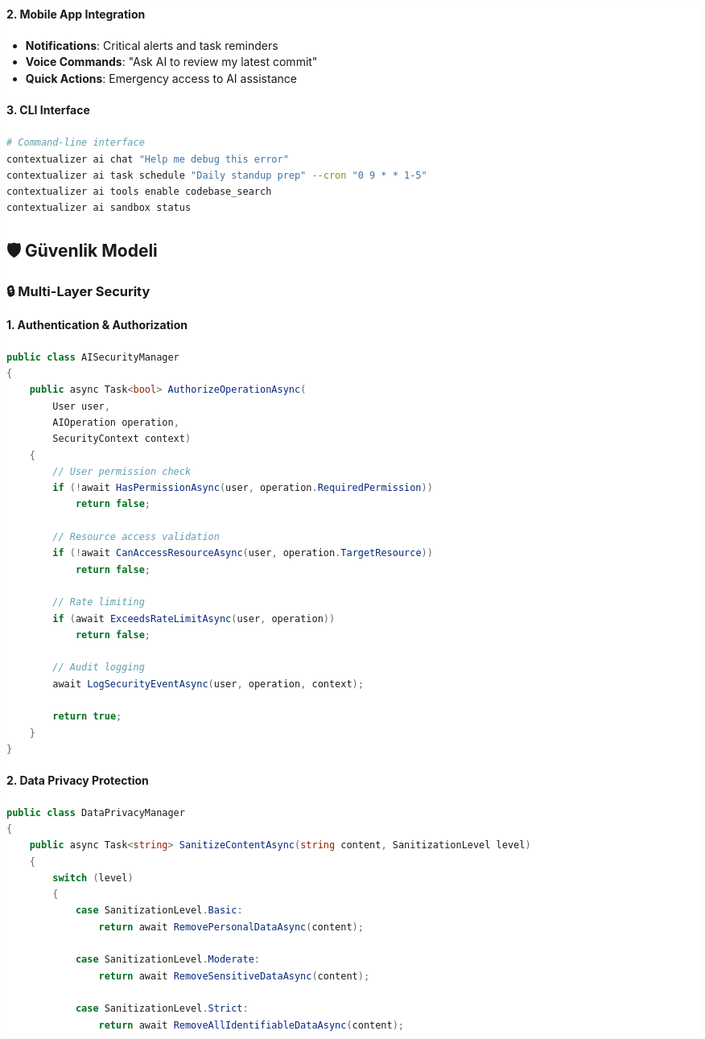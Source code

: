 #### **2. Mobile App Integration**
- **Notifications**: Critical alerts and task reminders
- **Voice Commands**: "Ask AI to review my latest commit"
- **Quick Actions**: Emergency access to AI assistance

#### **3. CLI Interface**
```bash
# Command-line interface
contextualizer ai chat "Help me debug this error"
contextualizer ai task schedule "Daily standup prep" --cron "0 9 * * 1-5"
contextualizer ai tools enable codebase_search
contextualizer ai sandbox status
```

## 🛡️ Güvenlik Modeli

### 🔒 **Multi-Layer Security**

#### **1. Authentication & Authorization**
```csharp
public class AISecurityManager
{
    public async Task<bool> AuthorizeOperationAsync(
        User user, 
        AIOperation operation, 
        SecurityContext context)
    {
        // User permission check
        if (!await HasPermissionAsync(user, operation.RequiredPermission))
            return false;
            
        // Resource access validation
        if (!await CanAccessResourceAsync(user, operation.TargetResource))
            return false;
            
        // Rate limiting
        if (await ExceedsRateLimitAsync(user, operation))
            return false;
            
        // Audit logging
        await LogSecurityEventAsync(user, operation, context);
        
        return true;
    }
}
```

#### **2. Data Privacy Protection**
```csharp
public class DataPrivacyManager
{
    public async Task<string> SanitizeContentAsync(string content, SanitizationLevel level)
    {
        switch (level)
        {
            case SanitizationLevel.Basic:
                return await RemovePersonalDataAsync(content);
                
            case SanitizationLevel.Moderate:
                return await RemoveSensitiveDataAsync(content);
                
            case SanitizationLevel.Strict:
                return await RemoveAllIdentifiableDataAsync(content);
```